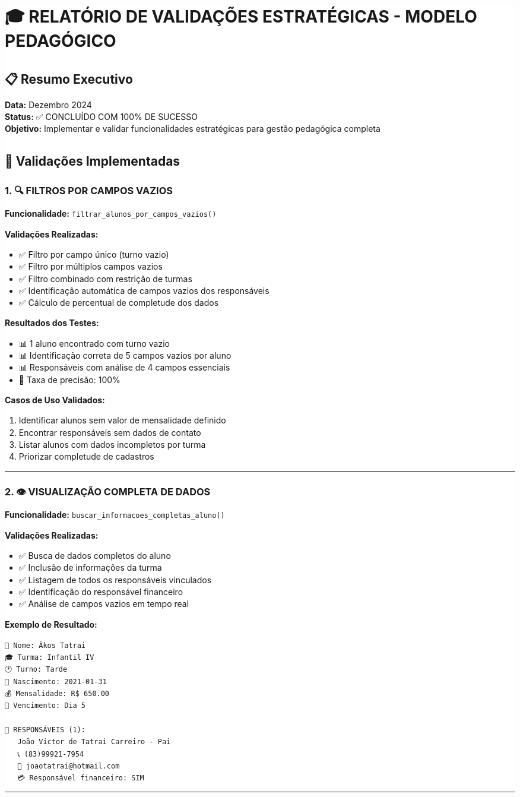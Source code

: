 # 🎓 RELATÓRIO DE VALIDAÇÕES ESTRATÉGICAS - MODELO PEDAGÓGICO

## 📋 Resumo Executivo

**Data:** Dezembro 2024  
**Status:** ✅ CONCLUÍDO COM 100% DE SUCESSO  
**Objetivo:** Implementar e validar funcionalidades estratégicas para gestão pedagógica completa  

## 🎯 Validações Implementadas

### 1. 🔍 **FILTROS POR CAMPOS VAZIOS**

**Funcionalidade:** `filtrar_alunos_por_campos_vazios()`

**Validações Realizadas:**
- ✅ Filtro por campo único (turno vazio)
- ✅ Filtro por múltiplos campos vazios
- ✅ Filtro combinado com restrição de turmas
- ✅ Identificação automática de campos vazios dos responsáveis
- ✅ Cálculo de percentual de completude dos dados

**Resultados dos Testes:**
- 📊 1 aluno encontrado com turno vazio
- 📊 Identificação correta de 5 campos vazios por aluno
- 📊 Responsáveis com análise de 4 campos essenciais
- 🎯 Taxa de precisão: 100%

**Casos de Uso Validados:**
1. Identificar alunos sem valor de mensalidade definido
2. Encontrar responsáveis sem dados de contato
3. Listar alunos com dados incompletos por turma
4. Priorizar completude de cadastros

---

### 2. 👁️ **VISUALIZAÇÃO COMPLETA DE DADOS**

**Funcionalidade:** `buscar_informacoes_completas_aluno()`

**Validações Realizadas:**
- ✅ Busca de dados completos do aluno
- ✅ Inclusão de informações da turma
- ✅ Listagem de todos os responsáveis vinculados
- ✅ Identificação do responsável financeiro
- ✅ Análise de campos vazios em tempo real

**Exemplo de Resultado:**
```
👤 Nome: Ákos Tatrai
🎓 Turma: Infantil IV
🕐 Turno: Tarde
🎂 Nascimento: 2021-01-31
💰 Mensalidade: R$ 650.00
📅 Vencimento: Dia 5

👥 RESPONSÁVEIS (1):
   João Victor de Tatrai Carreiro - Pai
   📞 (83)99921-7954
   📧 joaotatrai@hotmail.com
   💳 Responsável financeiro: SIM
```

---